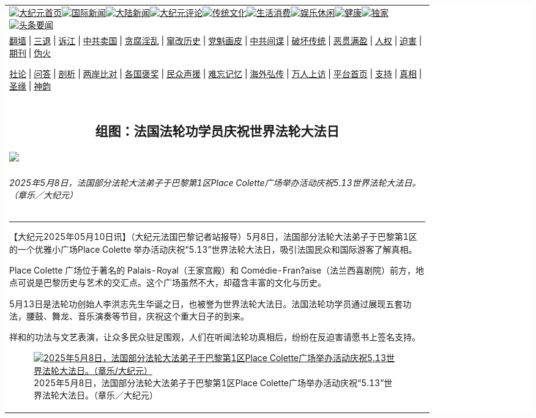 <a name="1" id="1" target="_blank"></a><span id="1"></span>
<table align=center border="0"><tr><td colspan="2" VALIGN=TOP><a href="https://github.com/1992513/djy/blob/master/gb/nf1351518.md#1"><img src="https://raw.githubusercontent.com/1992513/www/master/t/djy/1.jpg" title="大纪元首页" alt="大纪元首页"></a><a href="https://github.com/1992513/djy/blob/master/gb/n24hr.md#1"><img src="https://raw.githubusercontent.com/1992513/www/master/t/djy/3.jpg" title="国际新闻" alt="国际新闻"></a><a href="https://github.com/1992513/djy/blob/master/gb/nsc413.md#1"><img src="https://raw.githubusercontent.com/1992513/www/master/t/djy/4.jpg" title="大陆新闻" alt="大陆新闻"></a><a href="https://github.com/1992513/djy/blob/master/gb/news392.md#1"><img src="https://raw.githubusercontent.com/1992513/www/master/t/djy/5.jpg" title="大纪元评论" alt="大纪元评论"></a><a href="https://github.com/1992513/djy/blob/master/gb/news2007.md#1"><img src="https://raw.githubusercontent.com/1992513/www/master/t/djy/6.jpg" title="传统文化" alt="传统文化"></a><a href="https://github.com/1992513/djy/blob/master/gb/news2008.md#1"><img src="https://raw.githubusercontent.com/1992513/www/master/t/djy/7.jpg" title="生活消费" alt="生活消费"></a><a href="https://github.com/1992513/djy/blob/master/gb/ncyule.md#1"><img src="https://raw.githubusercontent.com/1992513/www/master/t/djy/8.jpg" title="娱乐休闲" alt="娱乐休闲"></a><a href="https://github.com/1992513/djy/blob/master/gb/nsc1002.md#1"><img src="https://raw.githubusercontent.com/1992513/www/master/t/djy/9.jpg" title="健康" alt="健康"></a><a href="https://github.com/1992513/djy/blob/master/gb/nf6092.md#1"><img src="https://raw.githubusercontent.com/1992513/www/master/t/djy/10a.jpg" title="独家" alt="独家"></a><a href="https://github.com/1992513/djy/blob/master/gb/nf4514.md#1"><img src="https://raw.githubusercontent.com/1992513/www/master/t/djy/12a.jpg" title="头条要闻" alt="头条要闻"></a></td></tr>
<tr><td colspan="2" VALIGN=TOP><a target="_blank" href="https://github.com/1992513/www/blob/master/README.md?zsrh#1">翻墙</a> | <a target="_blank" href="https://github.com/1992513/djy/blob/master/gb/nf5657.md#1">三退</a> | <a target="_blank" href="https://github.com/1992513/djy/blob/master/gb/nf6124.md#1">诉江</a> | <a target="_blank" href="https://github.com/1992513/djy/blob/master/gb/nf1176117.md#1">中共卖国</a> | <a target="_blank" href="https://github.com/1992513/djy/blob/master/gb/nf5773.md#1">贪腐淫乱</a> | <a target="_blank" href="https://github.com/1992513/djy/blob/master/gb/nf1176115.md#1">窜改历史</a> | <a target="_blank" href="https://github.com/1992513/djy/blob/master/gb/nf1176107.md#1">党魁画皮</a> | <a target="_blank" href="https://github.com/1992513/djy/blob/master/gb/nf1320400.md#1">中共间谍</a> | <a target="_blank" href="https://github.com/1992513/djy/blob/master/gb/nf1176114.md#1">破坏传统</a> | <a target="_blank" href="https://github.com/1992513/ntdtv/blob/master/gb/prog447_1.md#1">恶贯满盈</a> | <a target="_blank" href="https://github.com/1992513/djy/blob/master/gb/ncid278.md#1">人权</a> | <a target="_blank" href="https://github.com/1992513/djy/blob/master/gb/nf1176111.md#1">迫害</a> | <a target="_blank" href="https://gitlab.com/szzdlab/mh-qikan/blob/master/README.md#1">期刊</a> | <a target="_blank" href="https://github.com/1992513/djy/blob/master/gb/nf5562.md#1">伪火</a></p><p><a target="_blank" href="https://github.com/1992513/djy/blob/master/gb/9p.md#1">社论</a> | <a target="_blank" href="https://github.com/1992513/djy/blob/master/gb/nf4378.md#1">问答</a> | <a target="_blank" href="https://github.com/1992513/djy/blob/master/gb/nf5792.md#1">剖析</a> | <a target="_blank" href="https://github.com/1992513/djy/blob/master/gb/nf5735.md#1">两岸比对</a> | <a target="_blank" href="https://github.com/1992513/djy/blob/master/gb/nf6119.md#1">各国褒奖</a> | <a target="_blank" href="https://github.com/1992513/djy/blob/master/gb/nf6120.md#1">民众声援</a> | <a target="_blank" href="https://github.com/1992513/djy/blob/master/gb/nf1188594.md#1">难忘记忆</a> | <a target="_blank" href="https://github.com/1992513/djy/blob/master/gb/nf3180.md#1">海外弘传</a> | <a target="_blank" href="https://github.com/1992513/djy/blob/master/gb/nf5410.md#1">万人上访</a> | <a target="_blank" href="https://github.com/1992513/www/blob/master/README.md?zsrh#1">平台首页</a> | <a target="_blank" href="https://github.com/1992513/djy/blob/master/gb/nf4386.md#1">支持</a> | <a target="_blank" href="https://github.com/1992513/djy/blob/master/gb/nf4389.md#1">真相</a> | <a target="_blank" href="https://github.com/1992513/djy/blob/master/gb/nf5790.md#1">圣缘</a> | <a target="_blank" href="https://github.com/1992513/djy/blob/master/gb/nf4786.md#1">神韵</a></td></tr>
<tr><td VALIGN=TOP width="626"><h2 align=center>组图：法国法轮功学员庆祝世界法轮大法日</h2>
<img width="600" src="https://i.epochtimes.com/assets/uploads/2025/05/id14503988-DSC05056-Grand-600x400.jpg" />
<h6>2025年5月8日，法国部分法轮大法弟子于巴黎第1区Place Colette广场举办活动庆祝5.13世界法轮大法日。（章乐／大纪元）
</h6>
<hr>
	<p>【大纪元2025年05月10日讯】（大纪元法国巴黎记者站报导）5月8日，法国部分法轮大法弟子于巴黎第1区的一个优雅小广场Place Colette 举办活动庆祝“5.13”世界法轮大法日，吸引法国民众和国际游客了解真相。</p>
<p>Place Colette 广场位于著名的 Palais-Royal（王家宫殿）和 Comédie-Fran?aise（法兰西喜剧院）前方，地点可说是巴黎历史与艺术的交汇点。这个广场虽然不大，却蕴含丰富的文化与历史。</p>
<p>5月13日是法轮功创始人李洪志先生华诞之日，也被誉为世界法轮大法日。法国法轮功学员通过展现五套功法，腰鼓、舞龙、音乐演奏等节目，庆祝这个重大日子的到来。</p>
<p>祥和的功法与文艺表演，让众多民众驻足围观，人们在听闻法轮功真相后，纷纷在反迫害请愿书上签名支持。</p>
<figure id="attachment_14503991" aria-describedby="caption-attachment-14503991" style="width: 600px" class="wp-caption aligncenter"><a target="_blank" href="https://i.epochtimes.com/assets/uploads/2025/05/id14503991-DSC05135-Grand.jpg"><img decoding="async" class="size-large wp-image-14503991" src="https://i.epochtimes.com/assets/uploads/2025/05/id14503991-DSC05135-Grand-600x400.jpg" alt="2025年5月8日，法国部分法轮大法弟子于巴黎第1区Place Colette广场举办活动庆祝5.13世界法轮大法日。（章乐/大纪元）" width="600" b="400" /></a><figcaption id="caption-attachment-14503991" class="wp-caption-text">2025年5月8日，法国部分法轮大法弟子于巴黎第1区Place Colette广场举办活动庆祝“5.13”世界法轮大法日。（章乐／大纪元）</figcaption></figure>